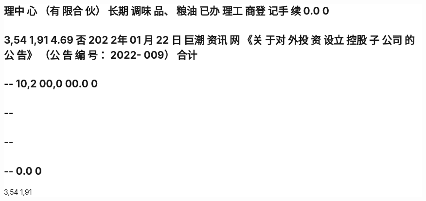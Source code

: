 理中
心
（有
限合
伙）
长期
调味
品、
粮油
已办
理工
商登
记手
续
0.0
0
-
3,54
1,91
4.69
否
202
2年
01
月
22
日
巨潮
资讯
网
《关
于对
外投
资
设立
控股
子
公司
的公
告》
（公
告
编
号：
2022-
009）
合计
--
--
10,2
00,0
00.0
0
--
--
--
--
--
--
0.0
0
-
3,54
1,91